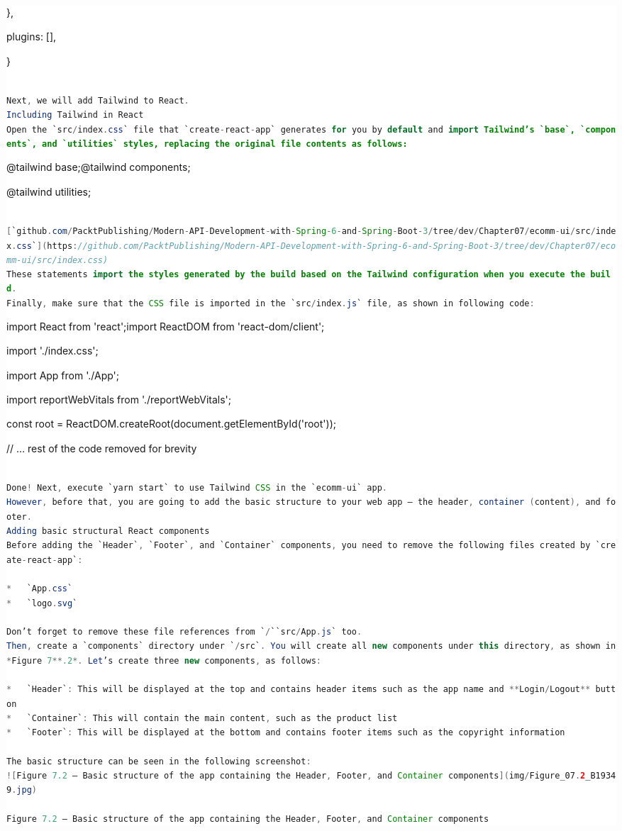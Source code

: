 },

plugins: [],

}

```java

Next, we will add Tailwind to React.
Including Tailwind in React
Open the `src/index.css` file that `create-react-app` generates for you by default and import Tailwind’s `base`, `components`, and `utilities` styles, replacing the original file contents as follows:

```

@tailwind base;@tailwind components;

@tailwind utilities;

```java

[`github.com/PacktPublishing/Modern-API-Development-with-Spring-6-and-Spring-Boot-3/tree/dev/Chapter07/ecomm-ui/src/index.css`](https://github.com/PacktPublishing/Modern-API-Development-with-Spring-6-and-Spring-Boot-3/tree/dev/Chapter07/ecomm-ui/src/index.css)
These statements import the styles generated by the build based on the Tailwind configuration when you execute the build.
Finally, make sure that the CSS file is imported in the `src/index.js` file, as shown in following code:

```

import React from 'react';import ReactDOM from 'react-dom/client';

import './index.css';

import App from './App';

import reportWebVitals from './reportWebVitals';

const root = ReactDOM.createRoot(document.getElementById('root'));

// … rest of the code removed for brevity

```java

Done! Next, execute `yarn start` to use Tailwind CSS in the `ecomm-ui` app.
However, before that, you are going to add the basic structure to your web app – the header, container (content), and footer.
Adding basic structural React components
Before adding the `Header`, `Footer`, and `Container` components, you need to remove the following files created by `create-react-app`:

*   `App.css`
*   `logo.svg`

Don’t forget to remove these file references from `/``src/App.js` too.
Then, create a `components` directory under `/src`. You will create all new components under this directory, as shown in *Figure 7**.2*. Let’s create three new components, as follows:

*   `Header`: This will be displayed at the top and contains header items such as the app name and **Login/Logout** button
*   `Container`: This will contain the main content, such as the product list
*   `Footer`: This will be displayed at the bottom and contains footer items such as the copyright information

The basic structure can be seen in the following screenshot:
![Figure 7.2 – Basic structure of the app containing the Header, Footer, and Container components](img/Figure_07.2_B19349.jpg)

Figure 7.2 – Basic structure of the app containing the Header, Footer, and Container components
```